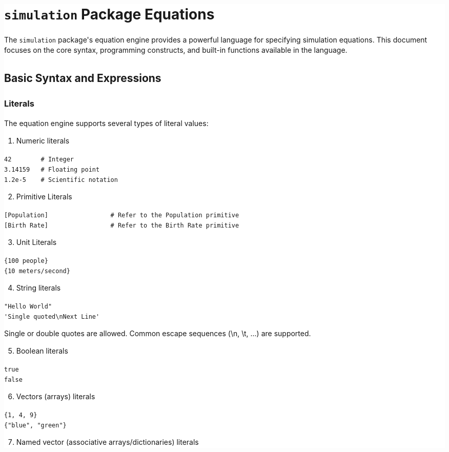 # `simulation` Package Equations

The `simulation` package's equation engine provides a powerful language for specifying simulation equations. This document focuses on the core syntax, programming constructs, and built-in functions available in the language.

## Basic Syntax and Expressions

### Literals

The equation engine supports several types of literal values:

1. Numeric literals

```
42        # Integer
3.14159   # Floating point 
1.2e-5    # Scientific notation
```

2. Primitive Literals

```
[Population]                 # Refer to the Population primitive
[Birth Rate]                 # Refer to the Birth Rate primitive
```

3. Unit Literals

```
{100 people} 
{10 meters/second}
```

4. String literals

```
"Hello World" 
'Single quoted\nNext Line'
```

Single or double quotes are allowed. Common escape sequences (\n, \t, ...) are supported.

5. Boolean literals

```
true
false
```

6. Vectors (arrays) literals

```
{1, 4, 9}
{"blue", "green"}
```

7. Named vector (associative arrays/dictionaries) literals

